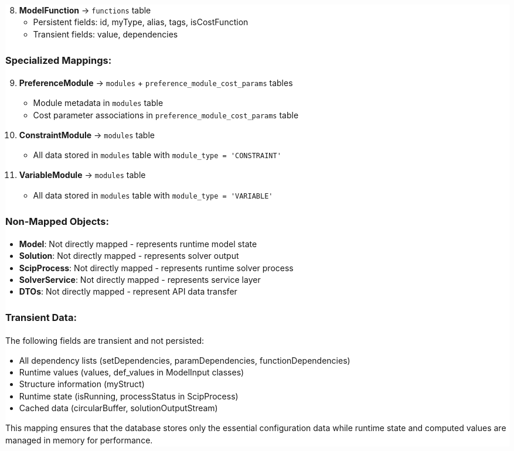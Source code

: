 8. **ModelFunction** → `functions` table
   - Persistent fields: id, myType, alias, tags, isCostFunction
   - Transient fields: value, dependencies

### Specialized Mappings:

9. **PreferenceModule** → `modules` + `preference_module_cost_params` tables
   - Module metadata in `modules` table
   - Cost parameter associations in `preference_module_cost_params` table

10. **ConstraintModule** → `modules` table
    - All data stored in `modules` table with `module_type = 'CONSTRAINT'`

11. **VariableModule** → `modules` table
    - All data stored in `modules` table with `module_type = 'VARIABLE'`

### Non-Mapped Objects:

- **Model**: Not directly mapped - represents runtime model state
- **Solution**: Not directly mapped - represents solver output
- **ScipProcess**: Not directly mapped - represents runtime solver process
- **SolverService**: Not directly mapped - represents service layer
- **DTOs**: Not directly mapped - represent API data transfer

### Transient Data:

The following fields are transient and not persisted:
- All dependency lists (setDependencies, paramDependencies, functionDependencies)
- Runtime values (values, def_values in ModelInput classes)
- Structure information (myStruct)
- Runtime state (isRunning, processStatus in ScipProcess)
- Cached data (circularBuffer, solutionOutputStream)

This mapping ensures that the database stores only the essential configuration data while runtime state and computed values are managed in memory for performance. 